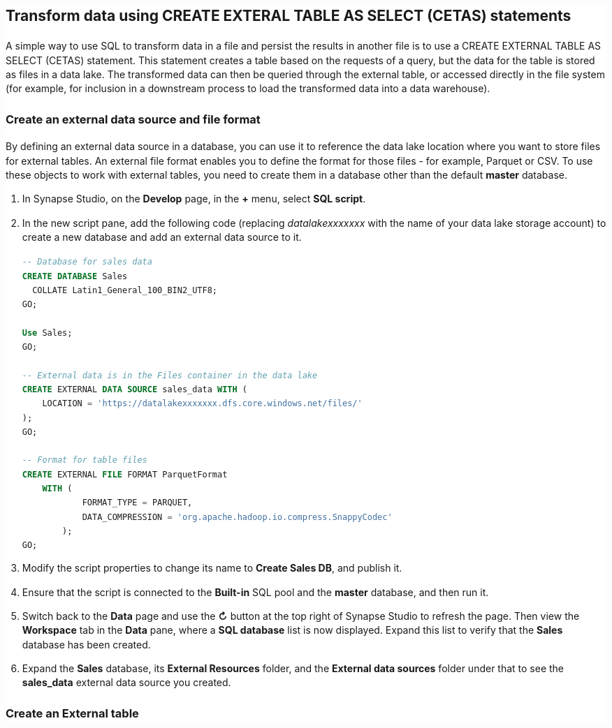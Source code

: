 ## Transform data using CREATE EXTERAL TABLE AS SELECT (CETAS) statements

A simple way to use SQL to transform data in a file and persist the results in another file is to use a CREATE EXTERNAL TABLE AS SELECT (CETAS) statement. This statement creates a table based on the requests of a query, but the data for the table is stored as files in a data lake. The transformed data can then be queried through the external table, or accessed directly in the file system (for example, for inclusion in a downstream process to load the transformed data into a data warehouse).

### Create an external data source and file format

By defining an external data source in a database, you can use it to reference the data lake location where you want to store files for external tables. An external file format enables you to define the format for those files - for example, Parquet or CSV. To use these objects to work with external tables, you need to create them in a database other than the default **master** database.

1. In Synapse Studio, on the **Develop** page, in the **+** menu, select **SQL script**.
2. In the new script pane, add the following code (replacing *datalakexxxxxxx* with the name of your data lake storage account) to create a new database and add an external data source to it.

    ```sql
    -- Database for sales data
    CREATE DATABASE Sales
      COLLATE Latin1_General_100_BIN2_UTF8;
    GO;
    
    Use Sales;
    GO;
    
    -- External data is in the Files container in the data lake
    CREATE EXTERNAL DATA SOURCE sales_data WITH (
        LOCATION = 'https://datalakexxxxxxx.dfs.core.windows.net/files/'
    );
    GO;
    
    -- Format for table files
    CREATE EXTERNAL FILE FORMAT ParquetFormat
        WITH (
                FORMAT_TYPE = PARQUET,
                DATA_COMPRESSION = 'org.apache.hadoop.io.compress.SnappyCodec'
            );
    GO;
    ```

3. Modify the script properties to change its name to **Create Sales DB**, and publish it.
4. Ensure that the script is connected to the **Built-in** SQL pool and the **master** database, and then run it.
5. Switch back to the **Data** page and use the **&#8635;** button at the top right of Synapse Studio to refresh the page. Then view the **Workspace** tab in the **Data** pane, where a **SQL database** list is now displayed. Expand this list to verify that the **Sales** database has been created.
6. Expand the **Sales** database, its **External Resources** folder, and the **External data sources** folder under that to see the **sales_data** external data source you created.

### Create an External table
